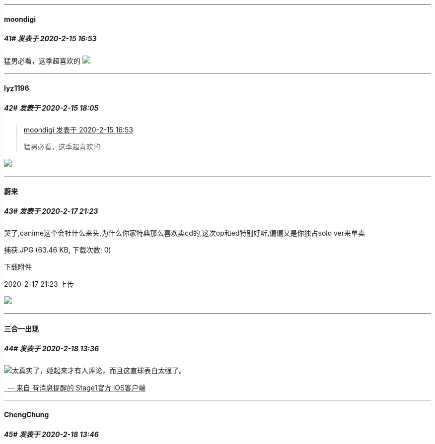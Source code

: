 -----

####  moondigi  
##### 41#       发表于 2020-2-15 16:53


猛男必看，这季超喜欢的
<img src="https://i.loli.net/2020/02/15/1VpGEdhHcSKIMWR.gif" referrerpolicy="no-referrer">


-----

####  lyz1196  
##### 42#       发表于 2020-2-15 18:05


<blockquote><a href="httphttps://bbs.saraba1st.com/2b/forum.php?mod=redirect&amp;goto=findpost&amp;pid=46424904&amp;ptid=1867686" target="_blank">moondigi 发表于 2020-2-15 16:53</a>

猛男必看，这季超喜欢的</blockquote>
<img src="http://wx3.sinaimg.cn/mw690/4508e79bgy1gbicxqp9lhj20p00xcgpl.jpg" referrerpolicy="no-referrer">


-----

####  蔚来  
##### 43#       发表于 2020-2-17 21:23


哭了,canime这个会社什么来头,为什么你家特典那么喜欢卖cd的,这次op和ed特别好听,偏偏又是你独占solo ver来单卖


捕获.JPG
(63.46 KB, 下载次数: 0)


下载附件


2020-2-17 21:23 上传


<img src="https://img.saraba1st.com/forum/202002/17/212340rze56vavty0g450p.jpg" referrerpolicy="no-referrer">


-----

####  三合一出现  
##### 44#       发表于 2020-2-18 13:36


<img src="https://static.saraba1st.com/image/smiley/face2017/077.png" referrerpolicy="no-referrer">太真实了，姬起来才有人评论，而且这直球表白太强了。

[  -- 来自 有消息提醒的 Stage1官方 iOS客户端](https://itunes.apple.com/fi/app/saraba1st/id1221237470?mt=8)


-----

####  ChengChung  
##### 45#       发表于 2020-2-18 13:46
